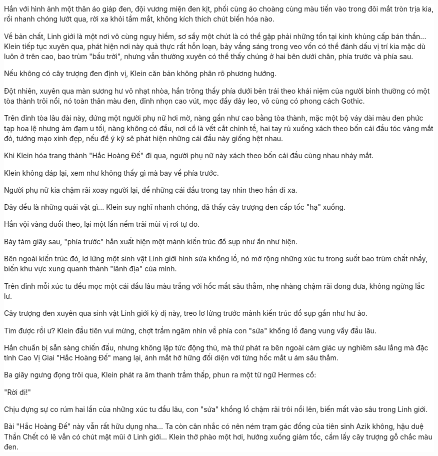 Hắn với hình ảnh một thân áo giáp đen, đội vương miện đen kịt, phối cùng áo choàng cùng màu tiến vào trong đôi mắt tròn trịa kia, rồi nhanh chóng lướt qua, rời xa khỏi tầm mắt, không kích thích chút biến hóa nào.

Về bản chất, Linh giới là một nơi vô cùng nguy hiểm, sơ sẩy một chút là có thể gặp phải những tồn tại kinh khủng cấp bán thần... Klein tiếp tục xuyên qua, phát hiện nơi này quả thực rất hỗn loạn, bảy vầng sáng trong veo vốn có thể đánh dấu vị trí kia mặc dù luôn ở trên cao, bao trùm "bầu trời", nhưng vẫn thường xuyên có thể thấy chúng ở hai bên dưới chân, phía trước và phía sau.

Nếu không có cây trượng đen định vị, Klein căn bản không phân rõ phương hướng.

Đột nhiên, xuyên qua màn sương hư vô nhạt nhòa, hắn trông thấy phía dưới bên trái theo khái niệm của người bình thường có một tòa thành trôi nổi, nó toàn thân màu đen, đỉnh nhọn cao vút, mọc đầy dây leo, vô cùng có phong cách Gothic.

Trên đỉnh tòa lâu đài này, đứng một người phụ nữ hơi mờ, nàng gần như cao bằng tòa thành, mặc một bộ váy dài màu đen phức tạp hoa lệ nhưng ảm đạm u tối, nàng không có đầu, nơi cổ là vết cắt chỉnh tề, hai tay rủ xuống xách theo bốn cái đầu tóc vàng mắt đỏ, tướng mạo xinh đẹp, nếu để ý kỹ sẽ phát hiện những cái đầu này giống hệt nhau.

Khi Klein hóa trang thành "Hắc Hoàng Đế" đi qua, người phụ nữ này xách theo bốn cái đầu cùng nhau nháy mắt.

Klein không đáp lại, xem như không thấy gì mà bay về phía trước.

Người phụ nữ kia chậm rãi xoay người lại, để những cái đầu trong tay nhìn theo hắn đi xa.

Đây đều là những quái vật gì... Klein suy nghĩ nhanh chóng, đã thấy cây trượng đen cấp tốc "hạ" xuống.

Hắn vội vàng đuổi theo, lại một lần nếm trải mùi vị rơi tự do.

Bảy tám giây sau, "phía trước" hắn xuất hiện một mảnh kiến trúc đổ sụp như ẩn như hiện.

Bên ngoài kiến trúc đó, lơ lửng một sinh vật Linh giới hình sứa khổng lồ, nó mở rộng những xúc tu trong suốt bao trùm chất nhầy, biến khu vực xung quanh thành "lãnh địa" của mình.

Trên đỉnh mỗi xúc tu đều mọc một cái đầu lâu màu trắng với hốc mắt sâu thẳm, nhẹ nhàng chậm rãi đong đưa, không ngừng lắc lư.

Cây trượng đen xuyên qua sinh vật Linh giới kỳ dị này, treo lơ lửng trước mảnh kiến trúc đổ sụp gần như hư ảo.

Tìm được rồi ư? Klein đầu tiên vui mừng, chợt trầm ngâm nhìn về phía con "sứa" khổng lồ đang vung vẩy đầu lâu.

Hắn chuẩn bị sẵn sàng chiến đấu, nhưng không lập tức động thủ, mà thử phát ra bên ngoài cảm giác uy nghiêm sâu lắng mà đặc tính Cao Vị Giai "Hắc Hoàng Đế" mang lại, ánh mắt hờ hững đối diện với từng hốc mắt u ám sâu thẳm.

Ba giây ngưng đọng trôi qua, Klein phát ra âm thanh trầm thấp, phun ra một từ ngữ Hermes cổ:

"Rời đi!"

Chịu đựng sự co rúm hai lần của những xúc tu đầu lâu, con "sứa" khổng lồ chậm rãi trôi nổi lên, biến mất vào sâu trong Linh giới.

Bài "Hắc Hoàng Đế" này vẫn rất hữu dụng nha... Ta còn cân nhắc có nên ném trạm gác đồng của tiên sinh Azik không, hậu duệ Thần Chết có lẽ vẫn có chút mặt mũi ở Linh giới... Klein thở phào một hơi, hướng xuống giảm tốc, cầm lấy cây trượng gỗ chắc màu đen.
